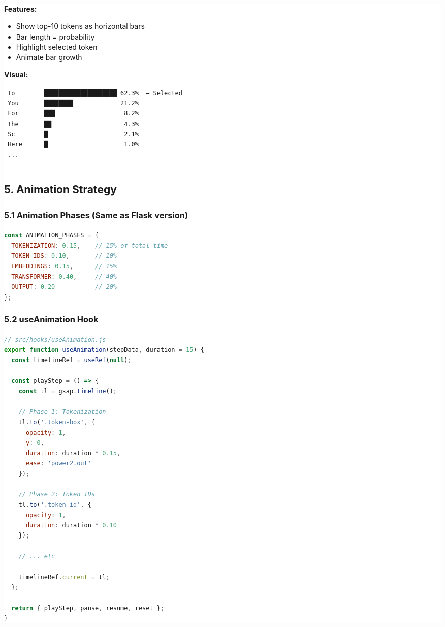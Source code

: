 **Features:**
- Show top-10 tokens as horizontal bars
- Bar length = probability
- Highlight selected token
- Animate bar growth

**Visual:**
```
 To        ████████████████████ 62.3%  ← Selected
 You       ████████             21.2%
 For       ███                   8.2%
 The       ██                    4.3%
 Sc        █                     2.1%
 Here      █                     1.0%
 ...
```

---

## 5. Animation Strategy

### 5.1 Animation Phases (Same as Flask version)
```javascript
const ANIMATION_PHASES = {
  TOKENIZATION: 0.15,    // 15% of total time
  TOKEN_IDS: 0.10,       // 10%
  EMBEDDINGS: 0.15,      // 15%
  TRANSFORMER: 0.40,     // 40%
  OUTPUT: 0.20           // 20%
};
```

### 5.2 useAnimation Hook
```javascript
// src/hooks/useAnimation.js
export function useAnimation(stepData, duration = 15) {
  const timelineRef = useRef(null);
  
  const playStep = () => {
    const tl = gsap.timeline();
    
    // Phase 1: Tokenization
    tl.to('.token-box', {
      opacity: 1,
      y: 0,
      duration: duration * 0.15,
      ease: 'power2.out'
    });
    
    // Phase 2: Token IDs
    tl.to('.token-id', {
      opacity: 1,
      duration: duration * 0.10
    });
    
    // ... etc
    
    timelineRef.current = tl;
  };
  
  return { playStep, pause, resume, reset };
}
```
